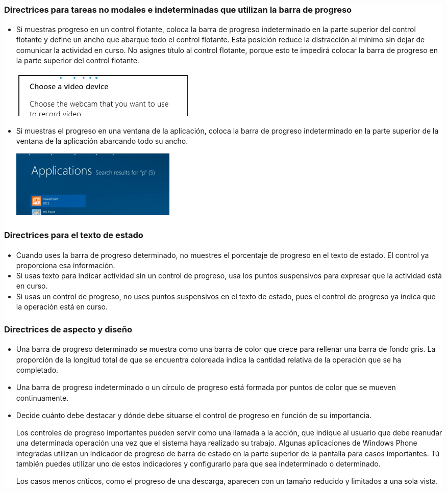 ### Directrices para tareas no modales e indeterminadas que utilizan la barra de progreso

-   Si muestras progreso en un control flotante, coloca la barra de progreso indeterminado en la parte superior del control flotante y define un ancho que abarque todo el control flotante. Esta posición reduce la distracción al mínimo sin dejar de comunicar la actividad en curso. No asignes título al control flotante, porque esto te impedirá colocar la barra de progreso en la parte superior del control flotante.

    ![Barra de progreso indeterminado en un control flotante](images/prog_flyout_indeterminate_bar.png)

-   Si muestras el progreso en una ventana de la aplicación, coloca la barra de progreso indeterminado en la parte superior de la ventana de la aplicación abarcando todo su ancho.

    ![Barra de progreso en la parte superior de una ventana de la aplicación](images/prog_indeterminate_bar_app_window.png)

### Directrices para el texto de estado

-   Cuando uses la barra de progreso determinado, no muestres el porcentaje de progreso en el texto de estado. El control ya proporciona esa información.
-   Si usas texto para indicar actividad sin un control de progreso, usa los puntos suspensivos para expresar que la actividad está en curso.
-   Si usas un control de progreso, no uses puntos suspensivos en el texto de estado, pues el control de progreso ya indica que la operación está en curso.

### Directrices de aspecto y diseño

-   Una barra de progreso determinado se muestra como una barra de color que crece para rellenar una barra de fondo gris. La proporción de la longitud total de que se encuentra coloreada indica la cantidad relativa de la operación que se ha completado.
-   Una barra de progreso indeterminado o un círculo de progreso está formada por puntos de color que se mueven continuamente.
-   Decide cuánto debe destacar y dónde debe situarse el control de progreso en función de su importancia.

    Los controles de progreso importantes pueden servir como una llamada a la acción, que indique al usuario que debe reanudar una determinada operación una vez que el sistema haya realizado su trabajo. Algunas aplicaciones de Windows Phone integradas utilizan un indicador de progreso de barra de estado en la parte superior de la pantalla para casos importantes. Tú también puedes utilizar uno de estos indicadores y configurarlo para que sea indeterminado o determinado.

    Los casos menos críticos, como el progreso de una descarga, aparecen con un tamaño reducido y limitados a una sola vista.
